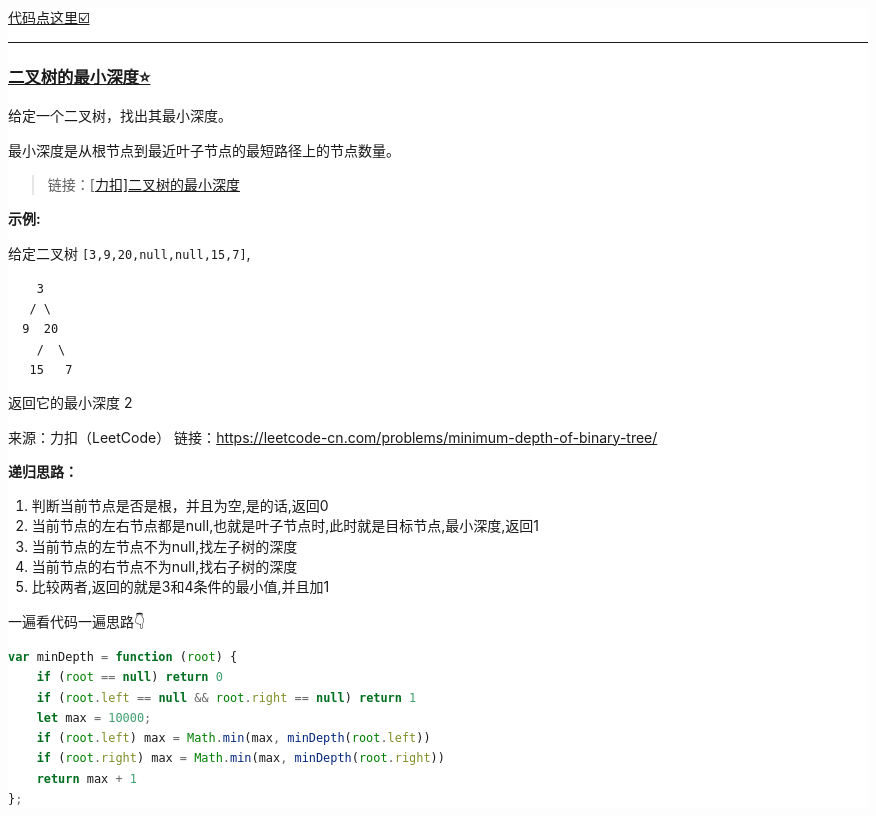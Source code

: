 

[代码点这里☑️]([https://github.com/daydaylee1227/Blog/blob/master/%E7%AE%97%E6%B3%95/%E6%A0%91/%E5%89%91%E6%8C%87offer55-%E4%BA%8C%E5%8F%89%E6%A0%91%E7%9A%84%E6%B7%B1%E5%BA%A6.js](https://github.com/daydaylee1227/Blog/blob/master/算法/树/剑指offer55-二叉树的深度.js))

------



### [二叉树的最小深度⭐](https://leetcode-cn.com/problems/minimum-depth-of-binary-tree/)

给定一个二叉树，找出其最小深度。

最小深度是从根节点到最近叶子节点的最短路径上的节点数量。

> 链接：[[力扣\]二叉树的最小深度](https://leetcode-cn.com/problems/minimum-depth-of-binary-tree/)

**示例:**

给定二叉树 `[3,9,20,null,null,15,7]`,

```
    3
   / \
  9  20
    /  \
   15   7
```

返回它的最小深度  2

来源：力扣（LeetCode）
链接：https://leetcode-cn.com/problems/minimum-depth-of-binary-tree/



**递归思路：**

1. 判断当前节点是否是根，并且为空,是的话,返回0
2. 当前节点的左右节点都是null,也就是叶子节点时,此时就是目标节点,最小深度,返回1
3. 当前节点的左节点不为null,找左子树的深度
4. 当前节点的右节点不为null,找右子树的深度
5. 比较两者,返回的就是3和4条件的最小值,并且加1

一遍看代码一遍思路👇

```js
var minDepth = function (root) {
    if (root == null) return 0
    if (root.left == null && root.right == null) return 1
    let max = 10000;
    if (root.left) max = Math.min(max, minDepth(root.left))
    if (root.right) max = Math.min(max, minDepth(root.right))
    return max + 1
};
```


